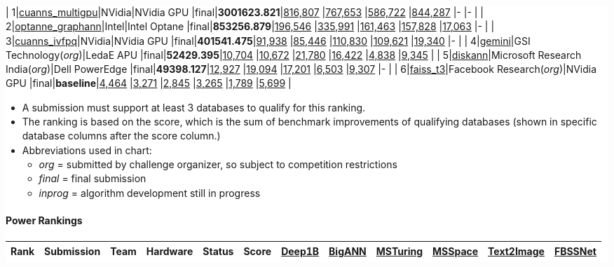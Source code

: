 |   1|[cuanns_multigpu](https://github.com/harsha-simhadri/big-ann-benchmarks/blob/gw/T3/t3/cuanns_multigpu/README.md)|NVidia|NVidia GPU |final|**3001623.821**|[816,807](https://github.com/harsha-simhadri/big-ann-benchmarks/blob/gw/T3/t3/eval_2021/cuanns_multigpu/deep-1B_throughput.png) |[767,653](https://github.com/harsha-simhadri/big-ann-benchmarks/blob/gw/T3/t3/eval_2021/cuanns_multigpu/bigann-1B_throughput.png) |[586,722](https://github.com/harsha-simhadri/big-ann-benchmarks/blob/gw/T3/t3/eval_2021/cuanns_multigpu/msturing-1B_throughput.png)   |[844,287](https://github.com/harsha-simhadri/big-ann-benchmarks/blob/gw/T3/t3/eval_2021/cuanns_multigpu/msspacev-1B_throughput.png)  |-     |-         |
|   2|[optanne_graphann](https://github.com/harsha-simhadri/big-ann-benchmarks/blob/gw/T3/t3/optanne_graphann/README.md)|Intel|Intel Optane |final|**853256.879**|[196,546](https://github.com/harsha-simhadri/big-ann-benchmarks/blob/gw/T3/t3/eval_2021/optanne_graphann/deep-1B_throughput.png) |[335,991](https://github.com/harsha-simhadri/big-ann-benchmarks/blob/gw/T3/t3/eval_2021/optanne_graphann/bigann-1B_throughput.png) |[161,463](https://github.com/harsha-simhadri/big-ann-benchmarks/blob/gw/T3/t3/eval_2021/optanne_graphann/msturing-1B_throughput.png)   |[157,828](https://github.com/harsha-simhadri/big-ann-benchmarks/blob/gw/T3/t3/eval_2021/optanne_graphann/msspacev-1B_throughput.png)  |[17,063](https://github.com/harsha-simhadri/big-ann-benchmarks/blob/gw/T3/t3/eval_2021/optanne_graphann/text2image-1B_throughput.png)     |-         | 
|   3|[cuanns_ivfpq](https://github.com/harsha-simhadri/big-ann-benchmarks/blob/gw/T3/t3/cuanns_ivfpq/README.md)|NVidia|NVidia GPU |final|**401541.475**|[91,938](https://github.com/harsha-simhadri/big-ann-benchmarks/blob/gw/T3/t3/eval_2021/cuanns_ivfpq/deep-1B_throughput.png) |[85,446](https://github.com/harsha-simhadri/big-ann-benchmarks/blob/gw/T3/t3/eval_2021/cuanns_ivfpq/bigann-1B_throughput.png) |[110,830](https://github.com/harsha-simhadri/big-ann-benchmarks/blob/gw/T3/t3/eval_2021/cuanns_ivfpq/msturing-1B_throughput.png)   |[109,621](https://github.com/harsha-simhadri/big-ann-benchmarks/blob/gw/T3/t3/eval_2021/cuanns_ivfpq/msspacev-1B_throughput.png)  |[19,340](https://github.com/harsha-simhadri/big-ann-benchmarks/blob/gw/T3/t3/eval_2021/cuanns_ivfpq/text2image-1B_throughput.png)     |-         | 
|   4|[gemini](https://github.com/harsha-simhadri/big-ann-benchmarks/blob/gw/T3/t3/gemini/README.md)|GSI Technology(*org*)|LedaE APU |final|**52429.395**|[10,704](https://github.com/harsha-simhadri/big-ann-benchmarks/blob/gw/T3/t3/eval_2021/gemini/deep-1B_throughput.png) |[10,672](https://github.com/harsha-simhadri/big-ann-benchmarks/blob/gw/T3/t3/eval_2021/gemini/bigann-1B_throughput.png) |[21,780](https://github.com/harsha-simhadri/big-ann-benchmarks/blob/gw/T3/t3/eval_2021/gemini/msturing-1B_throughput.png)   |[16,422](https://github.com/harsha-simhadri/big-ann-benchmarks/blob/gw/T3/t3/eval_2021/gemini/msspacev-1B_throughput.png)  |[4,838](https://github.com/harsha-simhadri/big-ann-benchmarks/blob/gw/T3/t3/eval_2021/gemini/text2image-1B_throughput.png)     |[9,345](https://github.com/harsha-simhadri/big-ann-benchmarks/blob/gw/T3/t3/eval_2021/gemini/ssnpp-1B_throughput.png)         | 
|   5|[diskann](https://github.com/harsha-simhadri/big-ann-benchmarks/blob/gw/T3/t3/diskann-bare-metal/README.md)|Microsoft Research India(*org*)|Dell PowerEdge |final|**49398.127**|[12,927](https://github.com/harsha-simhadri/big-ann-benchmarks/blob/gw/T3/t3/eval_2021/diskann-bare-metal/deep-1B_throughput.png) |[19,094](https://github.com/harsha-simhadri/big-ann-benchmarks/blob/gw/T3/t3/eval_2021/diskann-bare-metal/bigann-1B_throughput.png) |[17,201](https://github.com/harsha-simhadri/big-ann-benchmarks/blob/gw/T3/t3/eval_2021/diskann-bare-metal/msturing-1B_throughput.png)   |[6,503](https://github.com/harsha-simhadri/big-ann-benchmarks/blob/gw/T3/t3/eval_2021/diskann-bare-metal/msspacev-1B_throughput.png)  |[9,307](https://github.com/harsha-simhadri/big-ann-benchmarks/blob/gw/T3/t3/eval_2021/diskann-bare-metal/text2image-1B_throughput.png)     |-         | 
|   6|[faiss_t3](https://github.com/harsha-simhadri/big-ann-benchmarks/blob/gw/T3/t3/faiss_t3/README.md)|Facebook Research(*org*)|NVidia GPU |final|**baseline**|[4,464](https://github.com/harsha-simhadri/big-ann-benchmarks/blob/gw/T3/t3/eval_2021/faiss_t3/deep-1B_throughput.png) |[3,271](https://github.com/harsha-simhadri/big-ann-benchmarks/blob/gw/T3/t3/eval_2021/faiss_t3/bigann-1B_throughput.png) |[2,845](https://github.com/harsha-simhadri/big-ann-benchmarks/blob/gw/T3/t3/eval_2021/faiss_t3/msturing-1B_throughput.png)   |[3,265](https://github.com/harsha-simhadri/big-ann-benchmarks/blob/gw/T3/t3/eval_2021/faiss_t3/msspacev-1B_throughput.png)  |[1,789](https://github.com/harsha-simhadri/big-ann-benchmarks/blob/gw/T3/t3/eval_2021/faiss_t3/text2image-1B_throughput.png)     |[5,699](https://github.com/harsha-simhadri/big-ann-benchmarks/blob/gw/T3/t3/eval_2021/faiss_t3/ssnpp-1B_throughput.png)         | 

* A submission must support at least 3 databases to qualify for this ranking.
* The ranking is based on the score, which is the sum of benchmark improvements of qualifying databases (shown in specific database columns after the score column.)
* Abbreviations used in chart:
  * *org* = submitted by challenge organizer, so subject to competition restrictions
  * *final* = final submission
  * *inprog* = algorithm development still in progress

#### Power Rankings 

|Rank|Submission        |Team   |Hardware|Status |Score      |[Deep1B](#deep1B-power-rankings)|[BigANN](#bigann-power-rankings)|[MSTuring](#msturing-power-rankings)|[MSSpace](#msspace-power-rankings)|[Text2Image](#text2image-power-rankings)|[FBSSNet](#fbsimsearchnet-power-rankings)|
|----|------------------|-------|--------|-------|-----------|------|------|--------|-------|-----|-----|